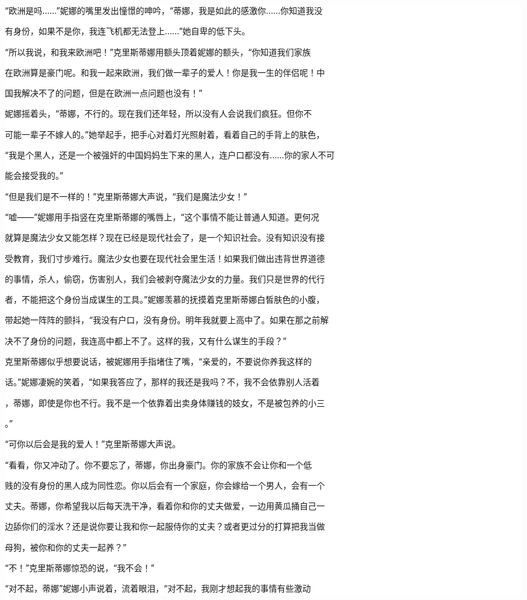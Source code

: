 

“欧洲是吗……”妮娜的嘴里发出憧憬的呻吟，“蒂娜，我是如此的感激你……你知道我没

有身份，如果不是你，我连飞机都无法登上……”她自卑的低下头。

“所以我说，和我来欧洲吧！”克里斯蒂娜用额头顶着妮娜的额头，“你知道我们家族

在欧洲算是豪门呢。和我一起来欧洲，我们做一辈子的爱人！你是我一生的伴侣呢！中

国我解决不了的问题，但是在欧洲一点问题也没有！”



妮娜摇着头，“蒂娜，不行的。现在我们还年轻，所以没有人会说我们疯狂。但你不

可能一辈子不嫁人的。”她举起手，把手心对着灯光照射着，看着自己的手背上的肤色，

“我是个黑人，还是一个被强奸的中国妈妈生下来的黑人，连户口都没有……你的家人不可

能会接受我的。”

“但是我们是不一样的！”克里斯蒂娜大声说，“我们是魔法少女！”



“嘘——”妮娜用手指竖在克里斯蒂娜的嘴唇上，“这个事情不能让普通人知道。更何况

就算是魔法少女又能怎样？现在已经是现代社会了，是一个知识社会。没有知识没有接

受教育，我们寸步难行。魔法少女也要在现代社会里生活！如果我们做出违背世界道德

的事情，杀人，偷窃，伤害别人，我们会被剥夺魔法少女的力量。我们只是世界的代行

者，不能把这个身份当成谋生的工具。”妮娜羡慕的抚摸着克里斯蒂娜白皙肤色的小腹，

带起她一阵阵的颤抖，“我没有户口，没有身份。明年我就要上高中了。如果在那之前解

决不了身份的问题，我连高中都上不了。这样的我，又有什么谋生的手段？”

克里斯蒂娜似乎想要说话，被妮娜用手指堵住了嘴，“亲爱的，不要说你养我这样的

话。”妮娜凄婉的笑着，“如果我答应了，那样的我还是我吗？不，我不会依靠别人活着

，蒂娜，即使是你也不行。我不是一个依靠着出卖身体赚钱的妓女，不是被包养的小三

。”



“可你以后会是我的爱人！”克里斯蒂娜大声说。



“看看，你又冲动了。你不要忘了，蒂娜，你出身豪门。你的家族不会让你和一个低

贱的没有身份的黑人成为同性恋。你以后会有一个家庭，你会嫁给一个男人，会有一个

丈夫。蒂娜，你希望我以后每天洗干净，看着你和你的丈夫做爱，一边用黄瓜捅自己一

边舔你们的淫水？还是说你要让我和你一起服侍你的丈夫？或者更过分的打算把我当做

母狗，被你和你的丈夫一起养？”



“不！”克里斯蒂娜惊恐的说，“我不会！”

“对不起，蒂娜”妮娜小声说着，流着眼泪，“对不起，我刚才想起我的事情有些激动
